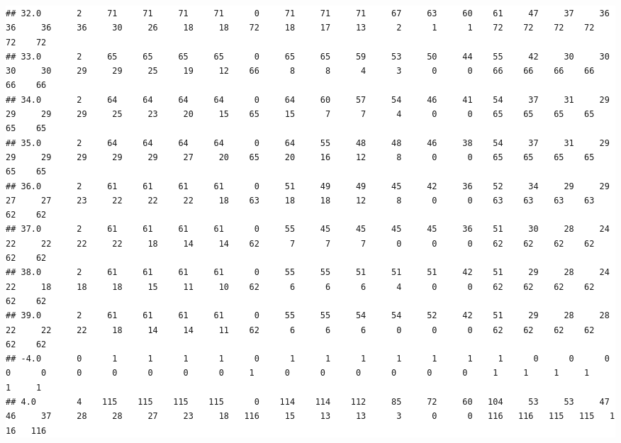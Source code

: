     ## 32.0       2     71     71     71     71      0     71     71     71     67     63     60    61     47     37     36     36     36     36     30     26     18     18    72     18     17     13      2      1      1    72    72    72    72    72    72
    ## 33.0       2     65     65     65     65      0     65     65     59     53     50     44    55     42     30     30     30     30     29     29     25     19     12    66      8      8      4      3      0      0    66    66    66    66    66    66
    ## 34.0       2     64     64     64     64      0     64     60     57     54     46     41    54     37     31     29     29     29     29     25     23     20     15    65     15      7      7      4      0      0    65    65    65    65    65    65
    ## 35.0       2     64     64     64     64      0     64     55     48     48     46     38    54     37     31     29     29     29     29     29     29     27     20    65     20     16     12      8      0      0    65    65    65    65    65    65
    ## 36.0       2     61     61     61     61      0     51     49     49     45     42     36    52     34     29     29     27     27     23     22     22     22     18    63     18     18     12      8      0      0    63    63    63    63    62    62
    ## 37.0       2     61     61     61     61      0     55     45     45     45     45     36    51     30     28     24     22     22     22     22     18     14     14    62      7      7      7      0      0      0    62    62    62    62    62    62
    ## 38.0       2     61     61     61     61      0     55     55     51     51     51     42    51     29     28     24     22     18     18     18     15     11     10    62      6      6      6      4      0      0    62    62    62    62    62    62
    ## 39.0       2     61     61     61     61      0     55     55     54     54     52     42    51     29     28     28     22     22     22     18     14     14     11    62      6      6      6      0      0      0    62    62    62    62    62    62
    ## -4.0       0      1      1      1      1      0      1      1      1      1      1      1     1      0      0      0      0      0      0      0      0      0      0     1      0      0      0      0      0      0     1     1     1     1     1     1
    ## 4.0        4    115    115    115    115      0    114    114    112     85     72     60   104     53     53     47     46     37     28     28     27     23     18   116     15     13     13      3      0      0   116   116   115   115   116   116
